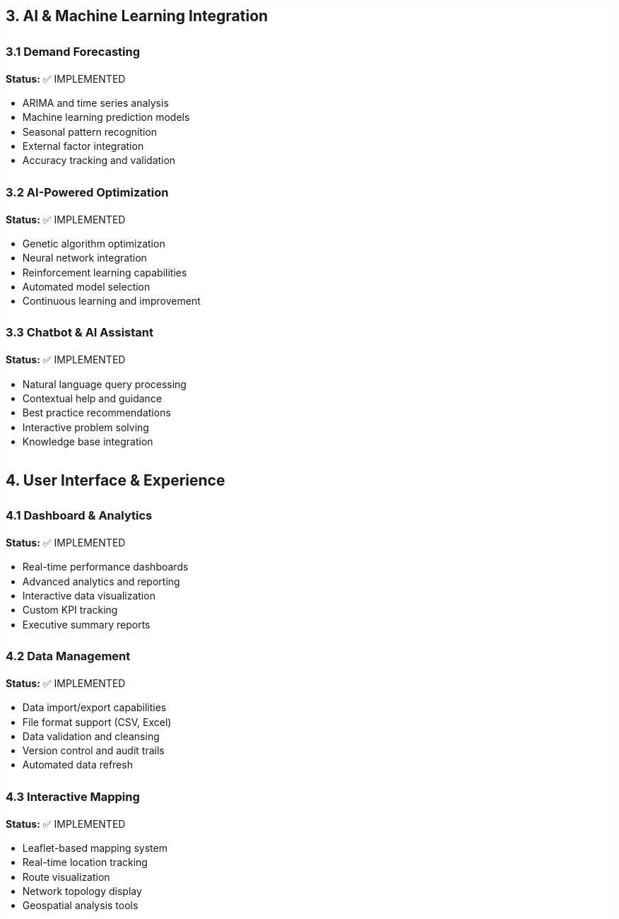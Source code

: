 ## 3. AI & Machine Learning Integration

### 3.1 Demand Forecasting
**Status:** ✅ IMPLEMENTED
- ARIMA and time series analysis
- Machine learning prediction models
- Seasonal pattern recognition
- External factor integration
- Accuracy tracking and validation

### 3.2 AI-Powered Optimization
**Status:** ✅ IMPLEMENTED
- Genetic algorithm optimization
- Neural network integration
- Reinforcement learning capabilities
- Automated model selection
- Continuous learning and improvement

### 3.3 Chatbot & AI Assistant
**Status:** ✅ IMPLEMENTED
- Natural language query processing
- Contextual help and guidance
- Best practice recommendations
- Interactive problem solving
- Knowledge base integration

## 4. User Interface & Experience

### 4.1 Dashboard & Analytics
**Status:** ✅ IMPLEMENTED
- Real-time performance dashboards
- Advanced analytics and reporting
- Interactive data visualization
- Custom KPI tracking
- Executive summary reports

### 4.2 Data Management
**Status:** ✅ IMPLEMENTED
- Data import/export capabilities
- File format support (CSV, Excel)
- Data validation and cleansing
- Version control and audit trails
- Automated data refresh

### 4.3 Interactive Mapping
**Status:** ✅ IMPLEMENTED
- Leaflet-based mapping system
- Real-time location tracking
- Route visualization
- Network topology display
- Geospatial analysis tools
